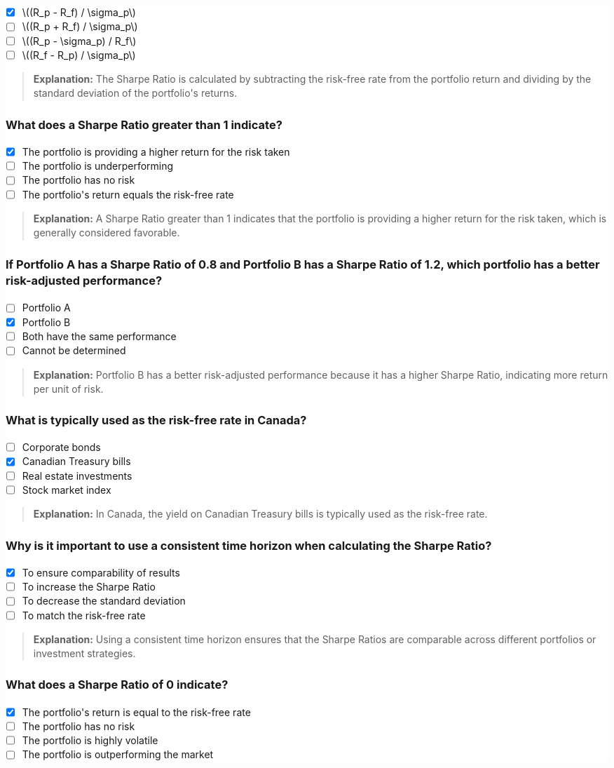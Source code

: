 - [x] \\((R_p - R_f) / \sigma_p\\)
- [ ] \\((R_p + R_f) / \sigma_p\\)
- [ ] \\((R_p - \sigma_p) / R_f\\)
- [ ] \\((R_f - R_p) / \sigma_p\\)

> **Explanation:** The Sharpe Ratio is calculated by subtracting the risk-free rate from the portfolio return and dividing by the standard deviation of the portfolio's returns.

### What does a Sharpe Ratio greater than 1 indicate?

- [x] The portfolio is providing a higher return for the risk taken
- [ ] The portfolio is underperforming
- [ ] The portfolio has no risk
- [ ] The portfolio's return equals the risk-free rate

> **Explanation:** A Sharpe Ratio greater than 1 indicates that the portfolio is providing a higher return for the risk taken, which is generally considered favorable.

### If Portfolio A has a Sharpe Ratio of 0.8 and Portfolio B has a Sharpe Ratio of 1.2, which portfolio has a better risk-adjusted performance?

- [ ] Portfolio A
- [x] Portfolio B
- [ ] Both have the same performance
- [ ] Cannot be determined

> **Explanation:** Portfolio B has a better risk-adjusted performance because it has a higher Sharpe Ratio, indicating more return per unit of risk.

### What is typically used as the risk-free rate in Canada?

- [ ] Corporate bonds
- [x] Canadian Treasury bills
- [ ] Real estate investments
- [ ] Stock market index

> **Explanation:** In Canada, the yield on Canadian Treasury bills is typically used as the risk-free rate.

### Why is it important to use a consistent time horizon when calculating the Sharpe Ratio?

- [x] To ensure comparability of results
- [ ] To increase the Sharpe Ratio
- [ ] To decrease the standard deviation
- [ ] To match the risk-free rate

> **Explanation:** Using a consistent time horizon ensures that the Sharpe Ratios are comparable across different portfolios or investment strategies.

### What does a Sharpe Ratio of 0 indicate?

- [x] The portfolio's return is equal to the risk-free rate
- [ ] The portfolio has no risk
- [ ] The portfolio is highly volatile
- [ ] The portfolio is outperforming the market
